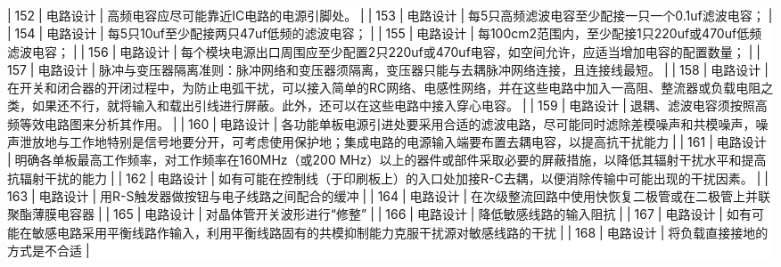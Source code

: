 | 152 | 电路设计     | 高频电容应尽可能靠近IC电路的电源引脚处。                                                                                                                                                                                                                                                                                                                   |
| 153 | 电路设计     | 每5只高频滤波电容至少配接一只一个0.1uf滤波电容；                                                                                                                                                                                                                                                                                                             |
| 154 | 电路设计     | 每5只10uf至少配接两只47uf低频的滤波电容；                                                                                                                                                                                                                                                                                                               |
| 155 | 电路设计     | 每100cm2范围内，至少配接1只220uf或470uf低频滤波电容；                                                                                                                                                                                                                                                                                                     |
| 156 | 电路设计     | 每个模块电源出口周围应至少配置2只220uf或470uf电容，如空间允许，应适当增加电容的配置数量；                                                                                                                                                                                                                                                                                      |
| 157 | 电路设计     | 脉冲与变压器隔离准则：脉冲网络和变压器须隔离，变压器只能与去耦脉冲网络连接，且连接线最短。                                                                                                                                                                                                                                                                                           |
| 158 | 电路设计     | 在开关和闭合器的开闭过程中，为防止电弧干扰，可以接入简单的RC网络、电感性网络，并在这些电路中加入一高阻、整流器或负载电阻之类，如果还不行，就将输入和载出引线进行屏蔽。此外，还可以在这些电路中接入穿心电容。                                                                                                                                                                                                                                 |
| 159 | 电路设计     | 退耦、滤波电容须按照高频等效电路图来分析其作用。                                                                                                                                                                                                                                                                                                                |
| 160 | 电路设计     | 各功能单板电源引进处要采用合适的滤波电路，尽可能同时滤除差模噪声和共模噪声，噪声泄放地与工作地特别是信号地要分开，可考虑使用保护地；集成电路的电源输入端要布置去耦电容，以提高抗干扰能力                                                                                                                                                                                                                                            |
| 161 | 电路设计     | 明确各单板最高工作频率，对工作频率在160MHz（或200 MHz）以上的器件或部件采取必要的屏蔽措施，以降低其辐射干扰水平和提高抗辐射干扰的能力                                                                                                                                                                                                                                                               |
| 162 | 电路设计     | 如有可能在控制线（于印刷板上）的入口处加接R-C去耦，以便消除传输中可能出现的干扰因素。                                                                                                                                                                                                                                                                                            |
| 163 | 电路设计     | 用R-S触发器做按钮与电子线路之间配合的缓冲                                                                                                                                                                                                                                                                                                                  |
| 164 | 电路设计     | 在次级整流回路中使用快恢复二极管或在二极管上并联聚酯薄膜电容器                                                                                                                                                                                                                                                                                                         |
| 165 | 电路设计     | 对晶体管开关波形进行“修整”                                                                                                                                                                                                                                                                                                                          |
| 166 | 电路设计     | 降低敏感线路的输入阻抗                                                                                                                                                                                                                                                                                                                             |
| 167 | 电路设计     | 如有可能在敏感电路采用平衡线路作输入，利用平衡线路固有的共模抑制能力克服干扰源对敏感线路的干扰                                                                                                                                                                                                                                                                                         |
| 168 | 电路设计     | 将负载直接接地的方式是不合适                                                                                                                                                                                                                                                                                                                          |